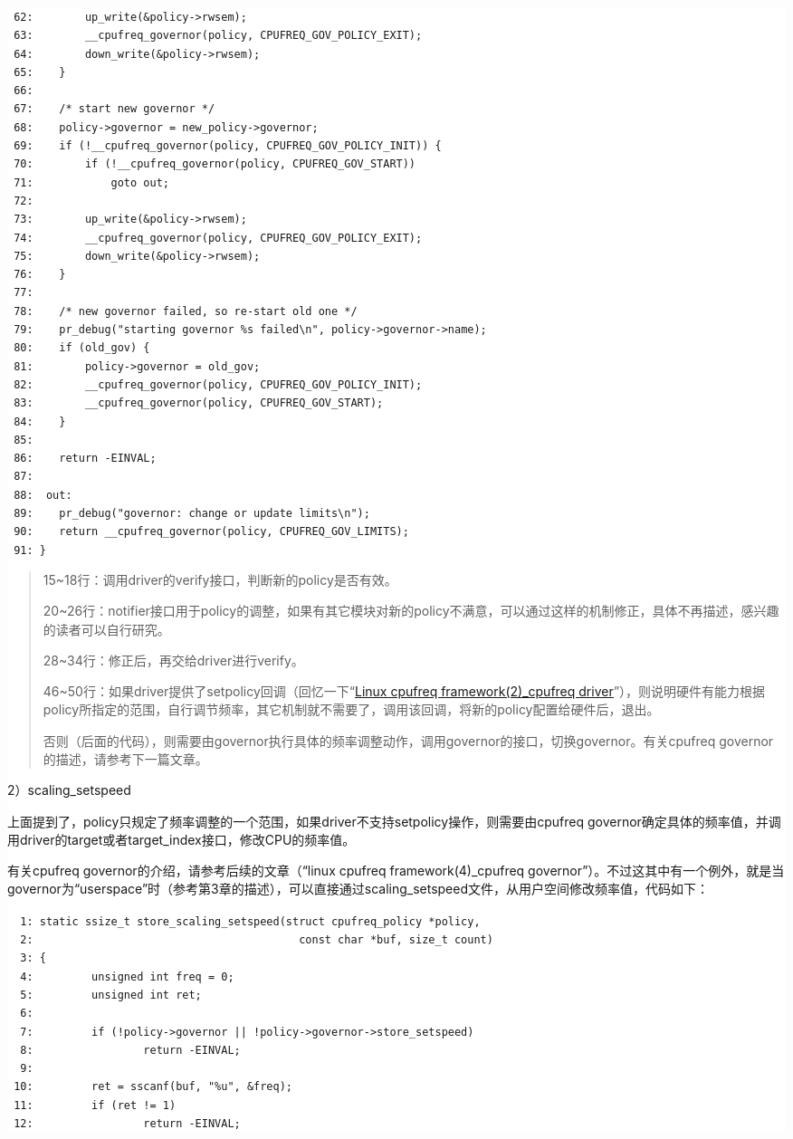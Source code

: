 ```
 62: 		up_write(&policy->rwsem);
 63: 		__cpufreq_governor(policy, CPUFREQ_GOV_POLICY_EXIT);
 64: 		down_write(&policy->rwsem);
 65: 	}
 66: 
 67: 	/* start new governor */
 68: 	policy->governor = new_policy->governor;
 69: 	if (!__cpufreq_governor(policy, CPUFREQ_GOV_POLICY_INIT)) {
 70: 		if (!__cpufreq_governor(policy, CPUFREQ_GOV_START))
 71: 			goto out;
 72: 
 73: 		up_write(&policy->rwsem);
 74: 		__cpufreq_governor(policy, CPUFREQ_GOV_POLICY_EXIT);
 75: 		down_write(&policy->rwsem);
 76: 	}
 77: 
 78: 	/* new governor failed, so re-start old one */
 79: 	pr_debug("starting governor %s failed\n", policy->governor->name);
 80: 	if (old_gov) {
 81: 		policy->governor = old_gov;
 82: 		__cpufreq_governor(policy, CPUFREQ_GOV_POLICY_INIT);
 83: 		__cpufreq_governor(policy, CPUFREQ_GOV_START);
 84: 	}
 85: 
 86: 	return -EINVAL;
 87: 
 88:  out:
 89: 	pr_debug("governor: change or update limits\n");
 90: 	return __cpufreq_governor(policy, CPUFREQ_GOV_LIMITS);
 91: }
```

> 15~18行：调用driver的verify接口，判断新的policy是否有效。
>
> 20~26行：notifier接口用于policy的调整，如果有其它模块对新的policy不满意，可以通过这样的机制修正，具体不再描述，感兴趣的读者可以自行研究。
>
> 28~34行：修正后，再交给driver进行verify。
>
> 46~50行：如果driver提供了setpolicy回调（回忆一下“[Linux cpufreq framework(2)_cpufreq driver](http://www.wowotech.net/pm_subsystem/cpufreq_driver.html)”），则说明硬件有能力根据policy所指定的范围，自行调节频率，其它机制就不需要了，调用该回调，将新的policy配置给硬件后，退出。
>
> 否则（后面的代码），则需要由governor执行具体的频率调整动作，调用governor的接口，切换governor。有关cpufreq governor的描述，请参考下一篇文章。

2）scaling_setspeed

上面提到了，policy只规定了频率调整的一个范围，如果driver不支持setpolicy操作，则需要由cpufreq governor确定具体的频率值，并调用driver的target或者target_index接口，修改CPU的频率值。

有关cpufreq governor的介绍，请参考后续的文章（“linux cpufreq framework(4)_cpufreq  governor”）。不过这其中有一个例外，就是当governor为“userspace”时（参考第3章的描述），可以直接通过scaling_setspeed文件，从用户空间修改频率值，代码如下：

```
  1: static ssize_t store_scaling_setspeed(struct cpufreq_policy *policy,
  2:                                         const char *buf, size_t count)
  3: {
  4:         unsigned int freq = 0;
  5:         unsigned int ret;
  6: 
  7:         if (!policy->governor || !policy->governor->store_setspeed)
  8:                 return -EINVAL;
  9: 
 10:         ret = sscanf(buf, "%u", &freq);
 11:         if (ret != 1)
 12:                 return -EINVAL;
```